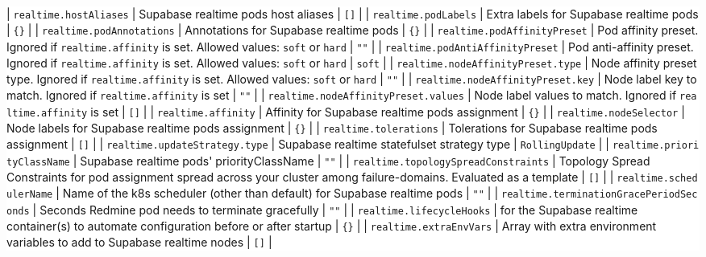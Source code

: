 | `realtime.hostAliases`                                       | Supabase realtime pods host aliases                                                                                                                                                                                          | `[]`                                |
| `realtime.podLabels`                                         | Extra labels for Supabase realtime pods                                                                                                                                                                                      | `{}`                                |
| `realtime.podAnnotations`                                    | Annotations for Supabase realtime pods                                                                                                                                                                                       | `{}`                                |
| `realtime.podAffinityPreset`                                 | Pod affinity preset. Ignored if `realtime.affinity` is set. Allowed values: `soft` or `hard`                                                                                                                                 | `""`                                |
| `realtime.podAntiAffinityPreset`                             | Pod anti-affinity preset. Ignored if `realtime.affinity` is set. Allowed values: `soft` or `hard`                                                                                                                            | `soft`                              |
| `realtime.nodeAffinityPreset.type`                           | Node affinity preset type. Ignored if `realtime.affinity` is set. Allowed values: `soft` or `hard`                                                                                                                           | `""`                                |
| `realtime.nodeAffinityPreset.key`                            | Node label key to match. Ignored if `realtime.affinity` is set                                                                                                                                                               | `""`                                |
| `realtime.nodeAffinityPreset.values`                         | Node label values to match. Ignored if `realtime.affinity` is set                                                                                                                                                            | `[]`                                |
| `realtime.affinity`                                          | Affinity for Supabase realtime pods assignment                                                                                                                                                                               | `{}`                                |
| `realtime.nodeSelector`                                      | Node labels for Supabase realtime pods assignment                                                                                                                                                                            | `{}`                                |
| `realtime.tolerations`                                       | Tolerations for Supabase realtime pods assignment                                                                                                                                                                            | `[]`                                |
| `realtime.updateStrategy.type`                               | Supabase realtime statefulset strategy type                                                                                                                                                                                  | `RollingUpdate`                     |
| `realtime.priorityClassName`                                 | Supabase realtime pods' priorityClassName                                                                                                                                                                                    | `""`                                |
| `realtime.topologySpreadConstraints`                         | Topology Spread Constraints for pod assignment spread across your cluster among failure-domains. Evaluated as a template                                                                                                     | `[]`                                |
| `realtime.schedulerName`                                     | Name of the k8s scheduler (other than default) for Supabase realtime pods                                                                                                                                                    | `""`                                |
| `realtime.terminationGracePeriodSeconds`                     | Seconds Redmine pod needs to terminate gracefully                                                                                                                                                                            | `""`                                |
| `realtime.lifecycleHooks`                                    | for the Supabase realtime container(s) to automate configuration before or after startup                                                                                                                                     | `{}`                                |
| `realtime.extraEnvVars`                                      | Array with extra environment variables to add to Supabase realtime nodes                                                                                                                                                     | `[]`                                |